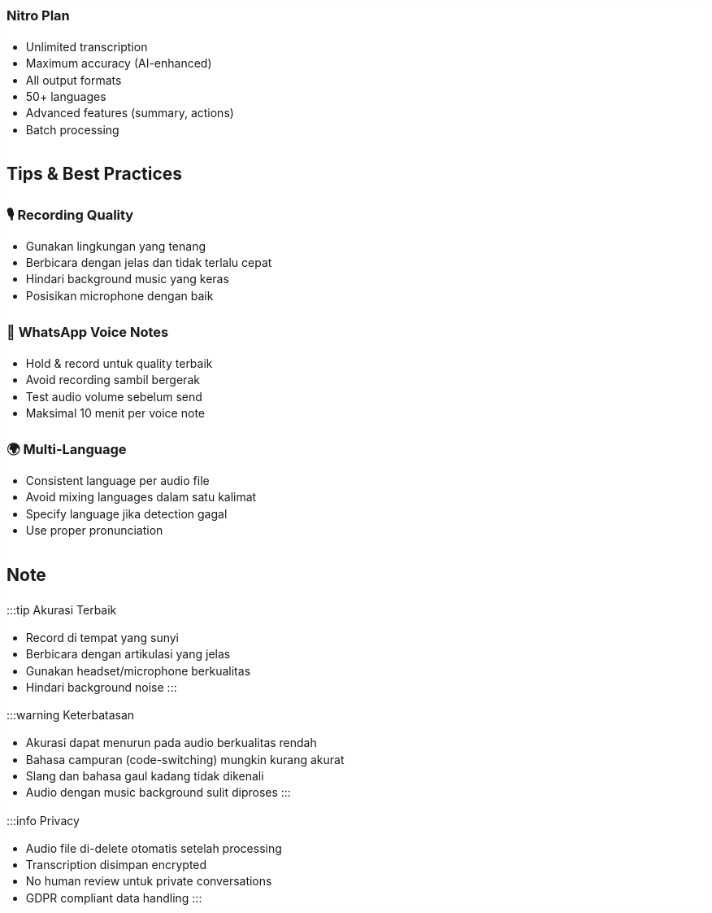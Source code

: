 ### Nitro Plan
- Unlimited transcription
- Maximum accuracy (AI-enhanced)
- All output formats
- 50+ languages
- Advanced features (summary, actions)
- Batch processing

## Tips & Best Practices

### 🎙️ **Recording Quality**
- Gunakan lingkungan yang tenang
- Berbicara dengan jelas dan tidak terlalu cepat
- Hindari background music yang keras
- Posisikan microphone dengan baik

### 📱 **WhatsApp Voice Notes**
- Hold & record untuk quality terbaik
- Avoid recording sambil bergerak
- Test audio volume sebelum send
- Maksimal 10 menit per voice note

### 🌍 **Multi-Language**
- Consistent language per audio file
- Avoid mixing languages dalam satu kalimat
- Specify language jika detection gagal
- Use proper pronunciation

## Note

:::tip Akurasi Terbaik
- Record di tempat yang sunyi
- Berbicara dengan artikulasi yang jelas
- Gunakan headset/microphone berkualitas
- Hindari background noise
:::

:::warning Keterbatasan
- Akurasi dapat menurun pada audio berkualitas rendah
- Bahasa campuran (code-switching) mungkin kurang akurat  
- Slang dan bahasa gaul kadang tidak dikenali
- Audio dengan music background sulit diproses
:::

:::info Privacy
- Audio file di-delete otomatis setelah processing
- Transcription disimpan encrypted
- No human review untuk private conversations
- GDPR compliant data handling
:::